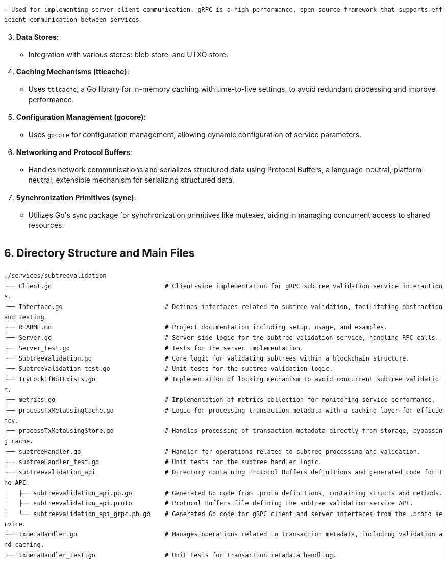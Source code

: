     - Used for implementing server-client communication. gRPC is a high-performance, open-source framework that supports efficient communication between services.

3. **Data Stores**:

    - Integration with various stores: blob store, and UTXO store.

4. **Caching Mechanisms (ttlcache)**:

    - Uses `ttlcache`, a Go library for in-memory caching with time-to-live settings, to avoid redundant processing and improve performance.

5. **Configuration Management (gocore)**:

    - Uses `gocore` for configuration management, allowing dynamic configuration of service parameters.

6. **Networking and Protocol Buffers**:

    - Handles network communications and serializes structured data using Protocol Buffers, a language-neutral, platform-neutral, extensible mechanism for serializing structured data.

7. **Synchronization Primitives (sync)**:

    - Utilizes Go's `sync` package for synchronization primitives like mutexes, aiding in managing concurrent access to shared resources.

## 6. Directory Structure and Main Files

```text
./services/subtreevalidation
├── Client.go                               # Client-side implementation for gRPC subtree validation service interactions.
├── Interface.go                            # Defines interfaces related to subtree validation, facilitating abstraction and testing.
├── README.md                               # Project documentation including setup, usage, and examples.
├── Server.go                               # Server-side logic for the subtree validation service, handling RPC calls.
├── Server_test.go                          # Tests for the server implementation.
├── SubtreeValidation.go                    # Core logic for validating subtrees within a blockchain structure.
├── SubtreeValidation_test.go               # Unit tests for the subtree validation logic.
├── TryLockIfNotExists.go                   # Implementation of locking mechanism to avoid concurrent subtree validation.
├── metrics.go                              # Implementation of metrics collection for monitoring service performance.
├── processTxMetaUsingCache.go              # Logic for processing transaction metadata with a caching layer for efficiency.
├── processTxMetaUsingStore.go              # Handles processing of transaction metadata directly from storage, bypassing cache.
├── subtreeHandler.go                       # Handler for operations related to subtree processing and validation.
├── subtreeHandler_test.go                  # Unit tests for the subtree handler logic.
├── subtreevalidation_api                   # Directory containing Protocol Buffers definitions and generated code for the API.
│   ├── subtreevalidation_api.pb.go         # Generated Go code from .proto definitions, containing structs and methods.
│   ├── subtreevalidation_api.proto         # Protocol Buffers file defining the subtree validation service API.
│   └── subtreevalidation_api_grpc.pb.go    # Generated Go code for gRPC client and server interfaces from the .proto service.
├── txmetaHandler.go                        # Manages operations related to transaction metadata, including validation and caching.
└── txmetaHandler_test.go                   # Unit tests for transaction metadata handling.
```
